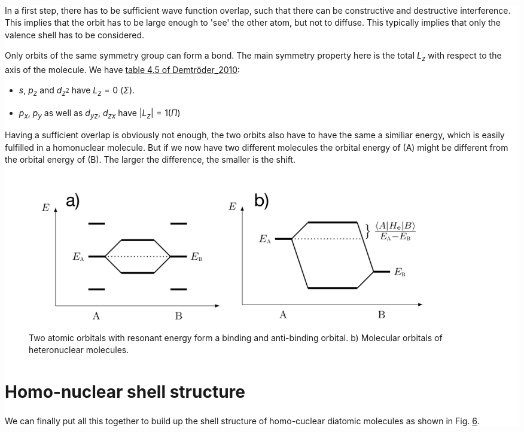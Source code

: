 In a first step, there has to be sufficient wave function overlap, such
that there can be constructive and destructive interference. This
implies that the orbit has to be large enough to 'see' the other atom,
but not to diffuse. This typically implies that only the valence shell
has to be considered.

Only orbits of the same symmetry group can form a bond. The main
symmetry property here is the total $L_z$ with respect to the axis of
the molecule. We have [table 4.5 of Demtröder_2010](https://global.oup.com/academic/product/molecular-quantum-mechanics-9780199541423):

- $s$, $p_z$ and $d_{z^2}$ have $L_z = 0$ ($\Sigma$).

- $p_x$, $p_y$ as well as $d_{yz}$, $d_{zx}$ have $|L_z| = 1$($\Pi$)

Having a sufficient overlap is obviously not enough, the two orbits also
have to have the same a similiar energy, which is easily fulfilled in a
homonuclear molecule. But if we now have two different molecules the
orbital energy of (A) might be different from the orbital energy of (B).
The larger the difference, the smaller is the shift.

<figure id="fig-binding">
<img src="./lecture16_pic5.png" width="90%" />
<figcaption>Two atomic orbitals with resonant energy form a binding and
anti-binding orbital. b) Molecular orbitals of heteronuclear molecules.</figcaption>
</figure>

# Homo-nuclear shell structure

We can finally put all this together to build up the shell structure of
homo-cuclear diatomic molecules as shown in Fig.
[6](#fig-homo).

<figure id="fig-homo">